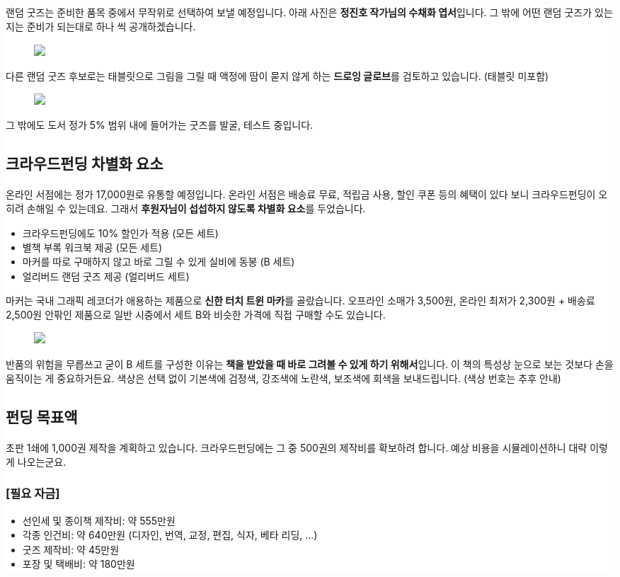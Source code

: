 랜덤 굿즈는 준비한 품목 중에서 무작위로 선택하여 보낼 예정입니다. 아래 사진은 **정진호 작가님의 수채화 엽서**입니다. 그 밖에 어떤 랜덤 굿즈가 있는지는 준비가 되는대로 하나 씩 공개하겠습니다.

<figure>
<img class="middle" src="{{ site.baseurl }}/assets/images/graphic-recording-crowd-funding/34.jpg" alter="">
<figcaption>
</figcaption>
</figure>

다른 랜덤 굿즈 후보로는 태블릿으로 그림을 그릴 때 액정에 땀이 묻지 않게 하는 **드로잉 글로브**를 검토하고 있습니다. (태블릿 미포함)

<figure>
<img class="middle" src="{{ site.baseurl }}/assets/images/graphic-recording-crowd-funding/35.jpg" alter="">
<figcaption>
</figcaption>
</figure>

그 밖에도 도서 정가 5% 범위 내에 들어가는 굿즈를 발굴, 테스트 중입니다. 

## 크라우드펀딩 차별화 요소
온라인 서점에는 정가 17,000원로 유통할 예정입니다. 온라인 서점은 배송료 무료, 적립금 사용, 할인 쿠폰 등의 혜택이 있다 보니 크라우드펀딩이 오히려 손해일 수 있는데요. 그래서 **후원자님이 섭섭하지 않도록 차별화 요소**를 두었습니다. 

* 크라우드펀딩에도 10% 할인가 적용 (모든 세트)
* 별책 부록 워크북 제공 (모든 세트)
* 마커를 따로 구매하지 않고 바로 그릴 수 있게 실비에 동봉 (B 세트)
* 얼리버드 랜덤 굿즈 제공 (얼리버드 세트)

마커는 국내 그래픽 레코더가 애용하는 제품으로 **신한 터치 트윈 마카**를 골랐습니다. 오프라인 소매가 3,500원, 온라인 최저가 2,300원 + 배송료 2,500원 안팎인 제품으로 일반 시중에서 세트 B와 비슷한 가격에 직접 구매할 수도 있습니다.

<figure>
<img class="middle" src="{{ site.baseurl }}/assets/images/graphic-recording-crowd-funding/36.jpg" alter="">
<figcaption>
</figcaption>
</figure>


반품의 위험을 무릅쓰고 굳이 B 세트를 구성한 이유는 **책을 받았을 때 바로 그려볼 수 있게 하기 위해서**입니다. 이 책의 특성상 눈으로 보는 것보다 손을 움직이는 게 중요하거든요. 색상은 선택 없이 기본색에 검정색, 강조색에 노란색, 보조색에 회색을 보내드립니다. 
(색상 번호는 추후 안내) 

 

## 펀딩 목표액
초판 1쇄에 1,000권 제작을 계획하고 있습니다. 크라우드펀딩에는 그 중 500권의 제작비를 확보하려 합니다. 예상 비용을 시뮬레이션하니 대략 이렇게 나오는군요.

### [필요 자금]

* 선인세 및 종이책 제작비: 약 555만원
* 각종 인건비: 약 640만원 (디자인, 번역, 교정, 편집, 식자, 베타 리딩, ...)
* 굿즈 제작비: 약 45만원
* 포장 및 택배비: 약 180만원
